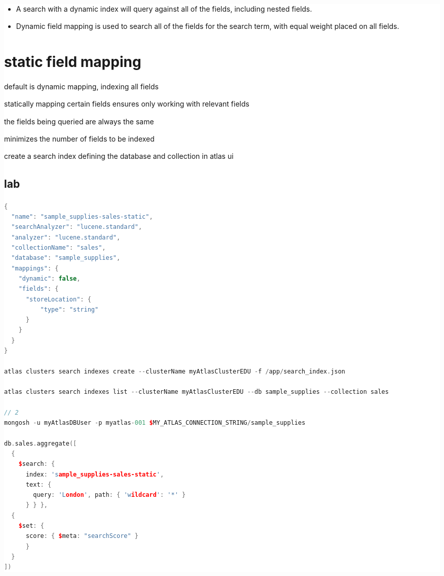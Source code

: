 - A search with a dynamic index will query against all of the fields, including nested fields.

- Dynamic field mapping is used to search all of the fields for the search term, with equal weight placed on all fields.

# static field mapping

default is dynamic mapping, indexing all fields

statically mapping certain fields ensures only working with relevant fields

the fields being queried are always the same

minimizes the number of fields to be indexed

create a search index defining the database and collection in atlas ui

## lab

```c++
{
  "name": "sample_supplies-sales-static",
  "searchAnalyzer": "lucene.standard",
  "analyzer": "lucene.standard",
  "collectionName": "sales",
  "database": "sample_supplies",
  "mappings": {
    "dynamic": false,
    "fields": {
      "storeLocation": {
          "type": "string"
      }
    }
  }
}

atlas clusters search indexes create --clusterName myAtlasClusterEDU -f /app/search_index.json

atlas clusters search indexes list --clusterName myAtlasClusterEDU --db sample_supplies --collection sales

// 2
mongosh -u myAtlasDBUser -p myatlas-001 $MY_ATLAS_CONNECTION_STRING/sample_supplies

db.sales.aggregate([
  {
    $search: {
      index: 'sample_supplies-sales-static',
      text: {
        query: 'London', path: { 'wildcard': '*' }
      } } },
  {
    $set: {
      score: { $meta: "searchScore" }
      }
  }
])
```
